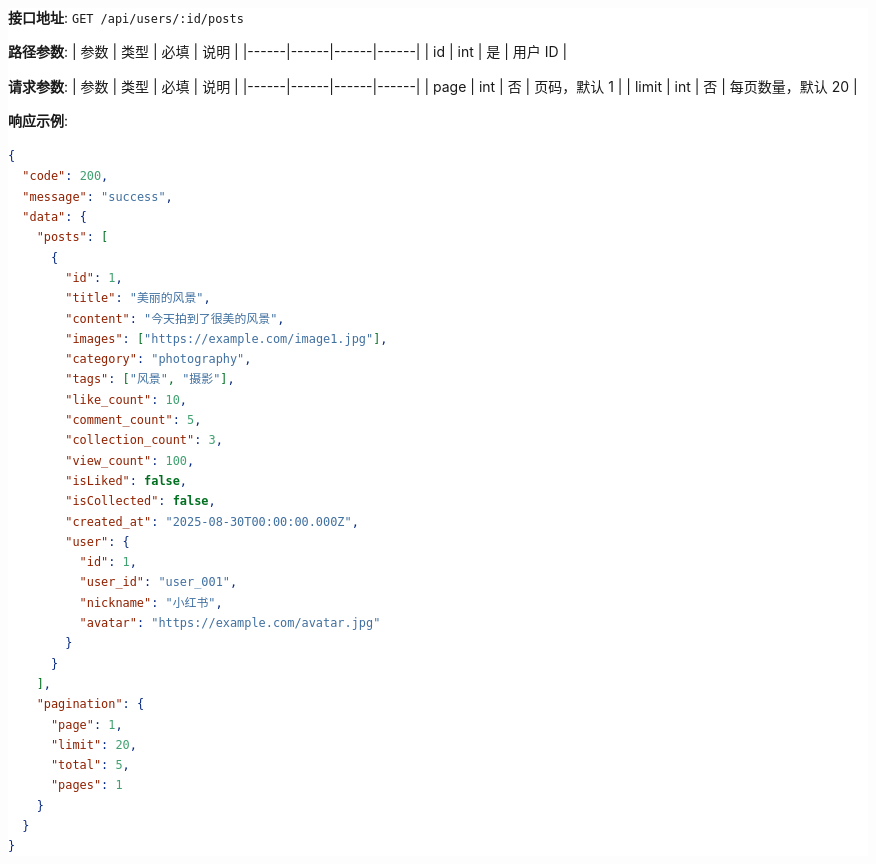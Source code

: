 **接口地址**: `GET /api/users/:id/posts`

**路径参数**:
| 参数 | 类型 | 必填 | 说明 |
|------|------|------|------|
| id | int | 是 | 用户 ID |

**请求参数**:
| 参数 | 类型 | 必填 | 说明 |
|------|------|------|------|
| page | int | 否 | 页码，默认 1 |
| limit | int | 否 | 每页数量，默认 20 |

**响应示例**:

```json
{
  "code": 200,
  "message": "success",
  "data": {
    "posts": [
      {
        "id": 1,
        "title": "美丽的风景",
        "content": "今天拍到了很美的风景",
        "images": ["https://example.com/image1.jpg"],
        "category": "photography",
        "tags": ["风景", "摄影"],
        "like_count": 10,
        "comment_count": 5,
        "collection_count": 3,
        "view_count": 100,
        "isLiked": false,
        "isCollected": false,
        "created_at": "2025-08-30T00:00:00.000Z",
        "user": {
          "id": 1,
          "user_id": "user_001",
          "nickname": "小红书",
          "avatar": "https://example.com/avatar.jpg"
        }
      }
    ],
    "pagination": {
      "page": 1,
      "limit": 20,
      "total": 5,
      "pages": 1
    }
  }
}
```
